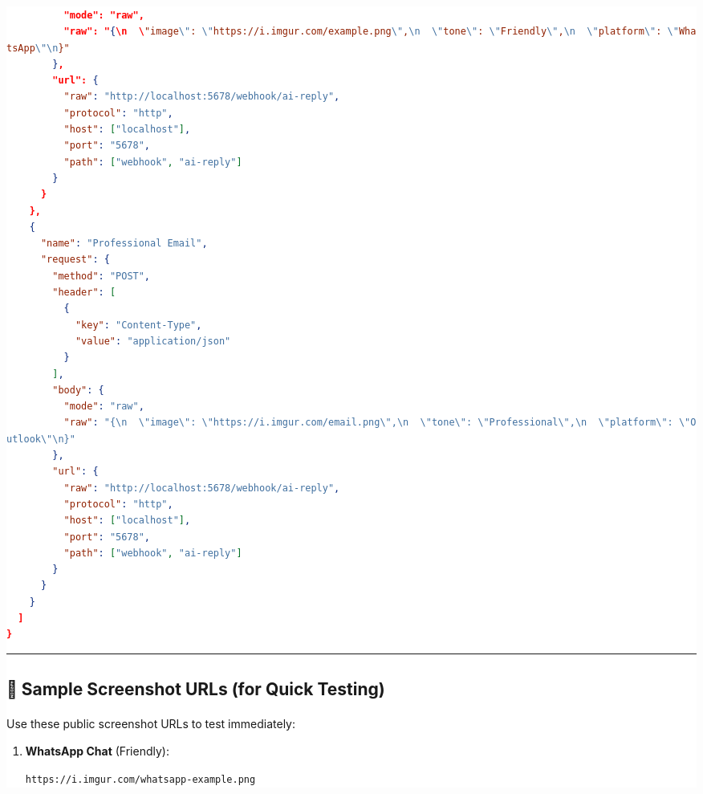 ```json
          "mode": "raw",
          "raw": "{\n  \"image\": \"https://i.imgur.com/example.png\",\n  \"tone\": \"Friendly\",\n  \"platform\": \"WhatsApp\"\n}"
        },
        "url": {
          "raw": "http://localhost:5678/webhook/ai-reply",
          "protocol": "http",
          "host": ["localhost"],
          "port": "5678",
          "path": ["webhook", "ai-reply"]
        }
      }
    },
    {
      "name": "Professional Email",
      "request": {
        "method": "POST",
        "header": [
          {
            "key": "Content-Type",
            "value": "application/json"
          }
        ],
        "body": {
          "mode": "raw",
          "raw": "{\n  \"image\": \"https://i.imgur.com/email.png\",\n  \"tone\": \"Professional\",\n  \"platform\": \"Outlook\"\n}"
        },
        "url": {
          "raw": "http://localhost:5678/webhook/ai-reply",
          "protocol": "http",
          "host": ["localhost"],
          "port": "5678",
          "path": ["webhook", "ai-reply"]
        }
      }
    }
  ]
}
```

---

## 📸 Sample Screenshot URLs (for Quick Testing)

Use these public screenshot URLs to test immediately:

1. **WhatsApp Chat** (Friendly):
   ```
   https://i.imgur.com/whatsapp-example.png
   ```
